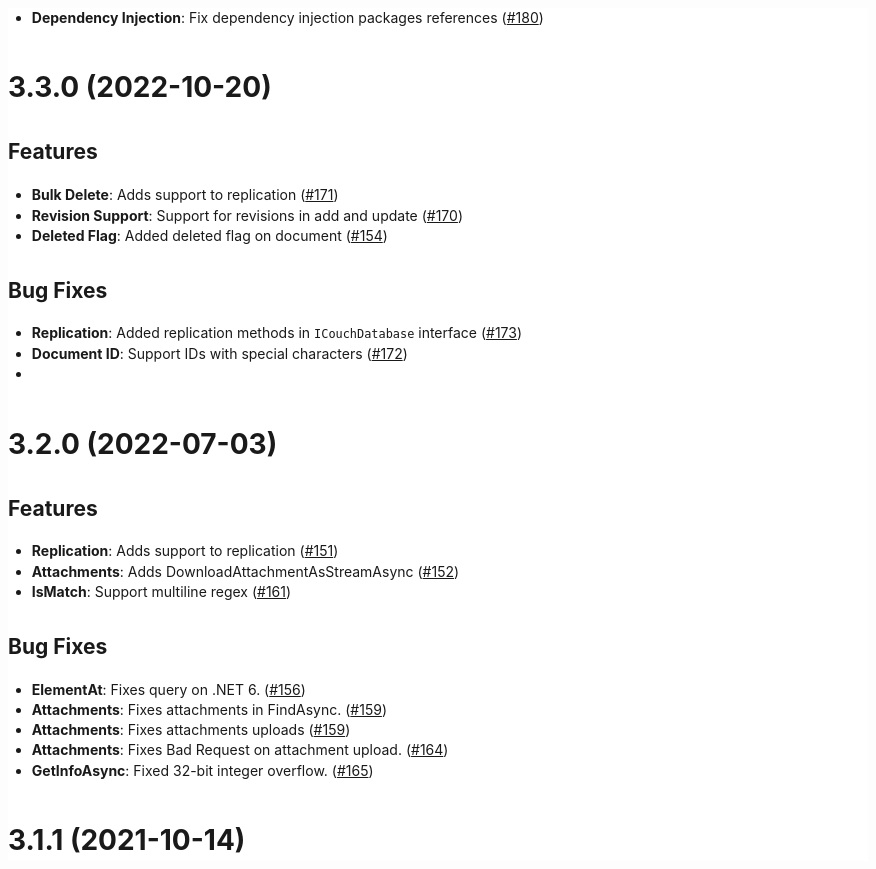 * **Dependency Injection**: Fix dependency injection packages references ([#180](https://github.com/matteobortolazzo/couchdb-net/pull/180))

# 3.3.0 (2022-10-20)

## Features

* **Bulk Delete**: Adds support to replication ([#171](https://github.com/matteobortolazzo/couchdb-net/issues/171))
* **Revision Support**: Support for revisions in add and update ([#170](https://github.com/matteobortolazzo/couchdb-net/pull/170))
* **Deleted Flag**: Added deleted flag on document ([#154](https://github.com/matteobortolazzo/couchdb-net/pull/154))

## Bug Fixes

* **Replication**: Added replication methods in `ICouchDatabase` interface ([#173](https://github.com/matteobortolazzo/couchdb-net/pull/173))
* **Document ID**: Support IDs with special characters ([#172](https://github.com/matteobortolazzo/couchdb-net/pull/172))
* 
# 3.2.0 (2022-07-03)

## Features

* **Replication**: Adds support to replication ([#151](https://github.com/matteobortolazzo/couchdb-net/pull/151))
* **Attachments**: Adds DownloadAttachmentAsStreamAsync ([#152](https://github.com/matteobortolazzo/couchdb-net/pull/152))
* **IsMatch**: Support multiline regex ([#161](https://github.com/matteobortolazzo/couchdb-net/pull/161))

## Bug Fixes

* **ElementAt**: Fixes query on .NET 6. ([#156](https://github.com/matteobortolazzo/couchdb-net/pull/156))
* **Attachments**: Fixes attachments in FindAsync. ([#159](https://github.com/matteobortolazzo/couchdb-net/pull/159))
* **Attachments**: Fixes attachments uploads ([#159](https://github.com/matteobortolazzo/couchdb-net/pull/159))
* **Attachments**: Fixes Bad Request on attachment upload. ([#164](https://github.com/matteobortolazzo/couchdb-net/pull/164))
* **GetInfoAsync**: Fixed 32-bit integer overflow. ([#165](https://github.com/matteobortolazzo/couchdb-net/pull/165))

# 3.1.1 (2021-10-14)
